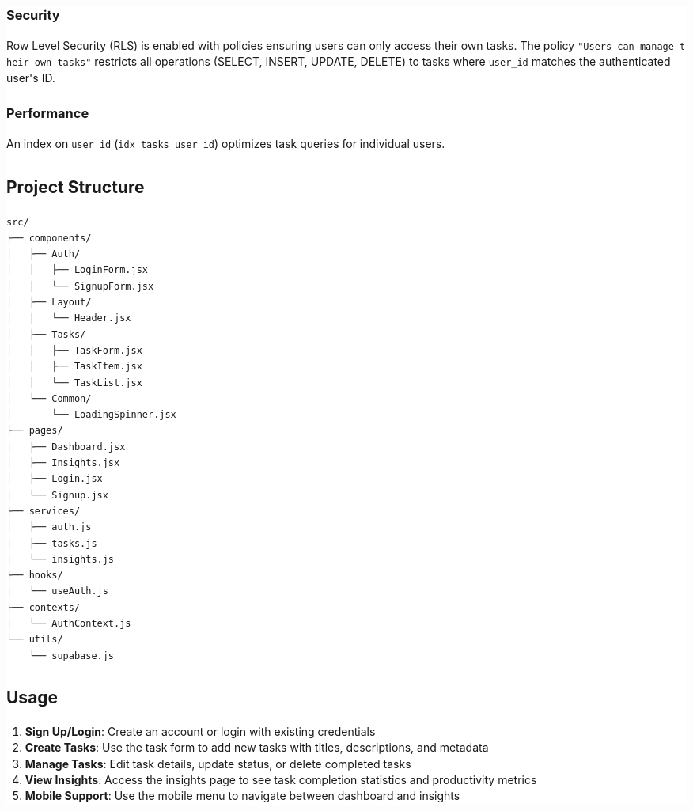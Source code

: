 ### Security

Row Level Security (RLS) is enabled with policies ensuring users can only access their own tasks. The policy `"Users can manage their own tasks"` restricts all operations (SELECT, INSERT, UPDATE, DELETE) to tasks where `user_id` matches the authenticated user's ID.

### Performance

An index on `user_id` (`idx_tasks_user_id`) optimizes task queries for individual users.

## Project Structure

```
src/
├── components/
│   ├── Auth/
│   │   ├── LoginForm.jsx
│   │   └── SignupForm.jsx
│   ├── Layout/
│   │   └── Header.jsx
│   ├── Tasks/
│   │   ├── TaskForm.jsx
│   │   ├── TaskItem.jsx
│   │   └── TaskList.jsx
│   └── Common/
│       └── LoadingSpinner.jsx
├── pages/
│   ├── Dashboard.jsx
│   ├── Insights.jsx
│   ├── Login.jsx
│   └── Signup.jsx
├── services/
│   ├── auth.js
│   ├── tasks.js
│   └── insights.js
├── hooks/
│   └── useAuth.js
├── contexts/
│   └── AuthContext.js
└── utils/
    └── supabase.js
```

## Usage

1. **Sign Up/Login**: Create an account or login with existing credentials
2. **Create Tasks**: Use the task form to add new tasks with titles, descriptions, and metadata
3. **Manage Tasks**: Edit task details, update status, or delete completed tasks
4. **View Insights**: Access the insights page to see task completion statistics and productivity metrics
5. **Mobile Support**: Use the mobile menu to navigate between dashboard and insights
